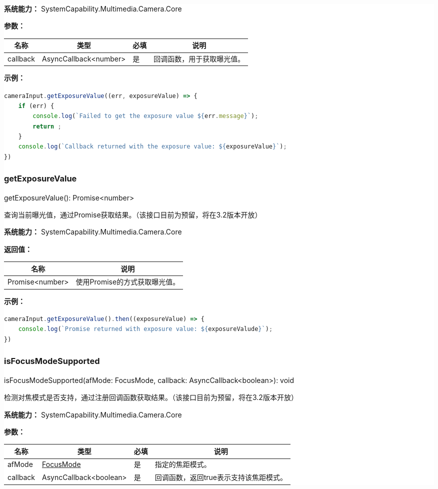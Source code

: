 **系统能力：** SystemCapability.Multimedia.Camera.Core

**参数：**

| 名称     | 类型                      | 必填 | 说明                   |
| -------- | ------------------------| ---- | --------------------- |
| callback | AsyncCallback<number\>  | 是   | 回调函数，用于获取曝光值。 |

**示例：**

```js
cameraInput.getExposureValue((err, exposureValue) => {
    if (err) {
        console.log(`Failed to get the exposure value ${err.message}`);
        return ;
    }
    console.log(`Callback returned with the exposure value: ${exposureValue}`);
})
```

### getExposureValue

getExposureValue(): Promise<number\>

查询当前曝光值，通过Promise获取结果。（该接口目前为预留，将在3.2版本开放）

**系统能力：** SystemCapability.Multimedia.Camera.Core

**返回值：**

| 名称               | 说明                       |
| ----------------- |-------------------------- |
| Promise<number\>  | 使用Promise的方式获取曝光值。 |

**示例：**

```js
cameraInput.getExposureValue().then((exposureValue) => {
    console.log(`Promise returned with exposure value: ${exposureValude}`);
})
```

### isFocusModeSupported

isFocusModeSupported(afMode: FocusMode, callback: AsyncCallback<boolean\>): void

检测对焦模式是否支持，通过注册回调函数获取结果。（该接口目前为预留，将在3.2版本开放）

**系统能力：** SystemCapability.Multimedia.Camera.Core

**参数：**

| 名称      | 类型                     | 必填 | 说明                              |
| -------- | ----------------------- | ---- | -------------------------------- |
| afMode   | [FocusMode](#focusmode) | 是   | 指定的焦距模式。                    |
| callback | AsyncCallback<boolean\> | 是   | 回调函数，返回true表示支持该焦距模式。 |
